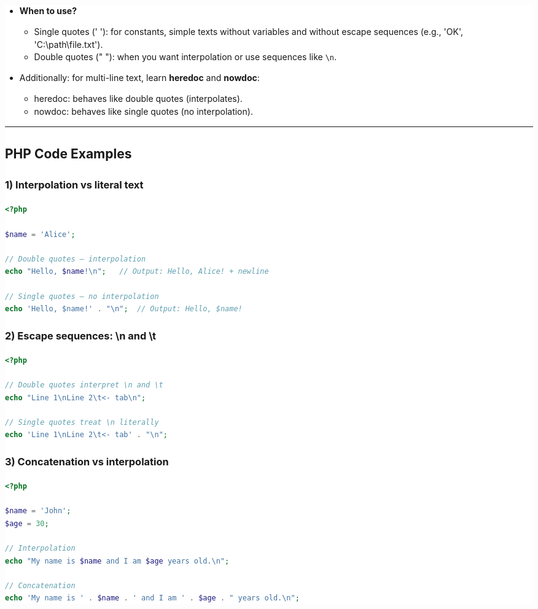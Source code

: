 * **When to use?**

    * Single quotes (' '): for constants, simple texts without variables and without escape sequences (e.g., 'OK', 'C:\path\file.txt').
    * Double quotes (" "): when you want interpolation or use sequences like `\n`.

* Additionally: for multi-line text, learn **heredoc** and **nowdoc**:

    * heredoc: behaves like double quotes (interpolates).
    * nowdoc: behaves like single quotes (no interpolation).

---

## PHP Code Examples

### 1) Interpolation vs literal text

```php
<?php

$name = 'Alice';

// Double quotes — interpolation
echo "Hello, $name!\n";   // Output: Hello, Alice! + newline

// Single quotes — no interpolation
echo 'Hello, $name!' . "\n";  // Output: Hello, $name!
```

### 2) Escape sequences: \n and \t

```php
<?php

// Double quotes interpret \n and \t
echo "Line 1\nLine 2\t<- tab\n";

// Single quotes treat \n literally
echo 'Line 1\nLine 2\t<- tab' . "\n";
```

### 3) Concatenation vs interpolation

```php
<?php

$name = 'John';
$age = 30;

// Interpolation
echo "My name is $name and I am $age years old.\n";

// Concatenation
echo 'My name is ' . $name . ' and I am ' . $age . " years old.\n";
```
